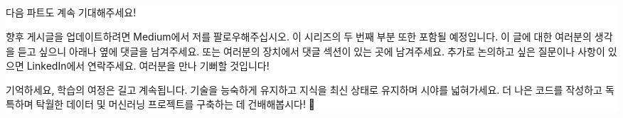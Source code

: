 다음 파트도 계속 기대해주세요!

향후 게시글을 업데이트하려면 Medium에서 저를 팔로우해주십시오. 이 시리즈의 두 번째 부분 또한 포함될 예정입니다. 이 글에 대한 여러분의 생각을 듣고 싶으니 아래나 옆에 댓글을 남겨주세요. 또는 여러분의 장치에서 댓글 섹션이 있는 곳에 남겨주세요. 추가로 논의하고 싶은 질문이나 사항이 있으면 LinkedIn에서 연락주세요. 여러분을 만나 기뻐할 것입니다!

기억하세요, 학습의 여정은 길고 계속됩니다. 기술을 능숙하게 유지하고 지식을 최신 상태로 유지하며 시야를 넓혀가세요. 더 나은 코드를 작성하고 독특하며 탁월한 데이터 및 머신러닝 프로젝트를 구축하는 데 건배해봅시다! 🍻
